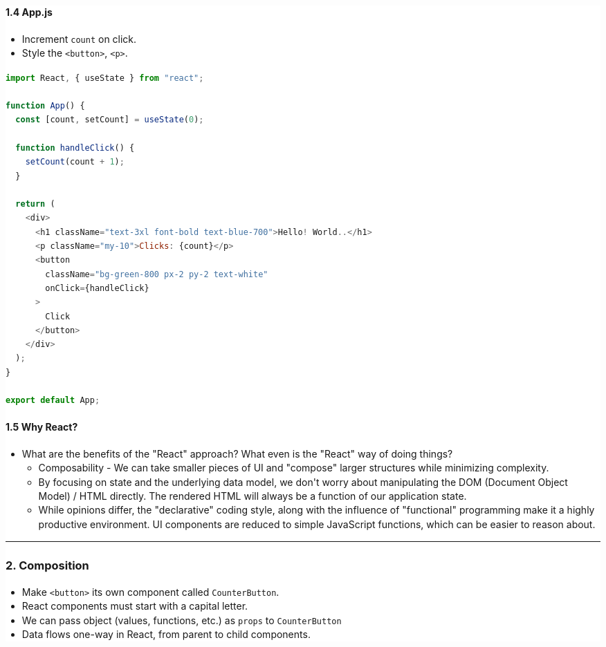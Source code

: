 


#### 1.4 App.js
- Increment `count` on click.
- Style the `<button>`, `<p>`.

```javascript
import React, { useState } from "react";

function App() {
  const [count, setCount] = useState(0);

  function handleClick() {
    setCount(count + 1);
  }

  return (
    <div>
      <h1 className="text-3xl font-bold text-blue-700">Hello! World..</h1>
      <p className="my-10">Clicks: {count}</p>
      <button
        className="bg-green-800 px-2 py-2 text-white"
        onClick={handleClick}
      >
        Click
      </button>
    </div>
  );
}

export default App;
```



#### 1.5 Why React?
- What are the benefits of the "React" approach? What even is the "React" way of doing things?
    - Composability - We can take smaller pieces of UI and "compose" larger structures while minimizing complexity.
    - By focusing on state and the underlying data model, we don't worry about manipulating the DOM (Document Object Model) / HTML directly. The rendered HTML will always be a function of our application state.
    - While opinions differ, the "declarative" coding style, along with the influence of "functional" programming make it a highly productive environment. UI components are reduced to simple JavaScript functions, which can be easier to reason about.


---

### 2. Composition

- Make `<button>` its own component called `CounterButton`.
- React components must start with a capital letter.
- We can pass object (values, functions, etc.) as `props` to `CounterButton`
- Data flows one-way in React, from parent to child components.
